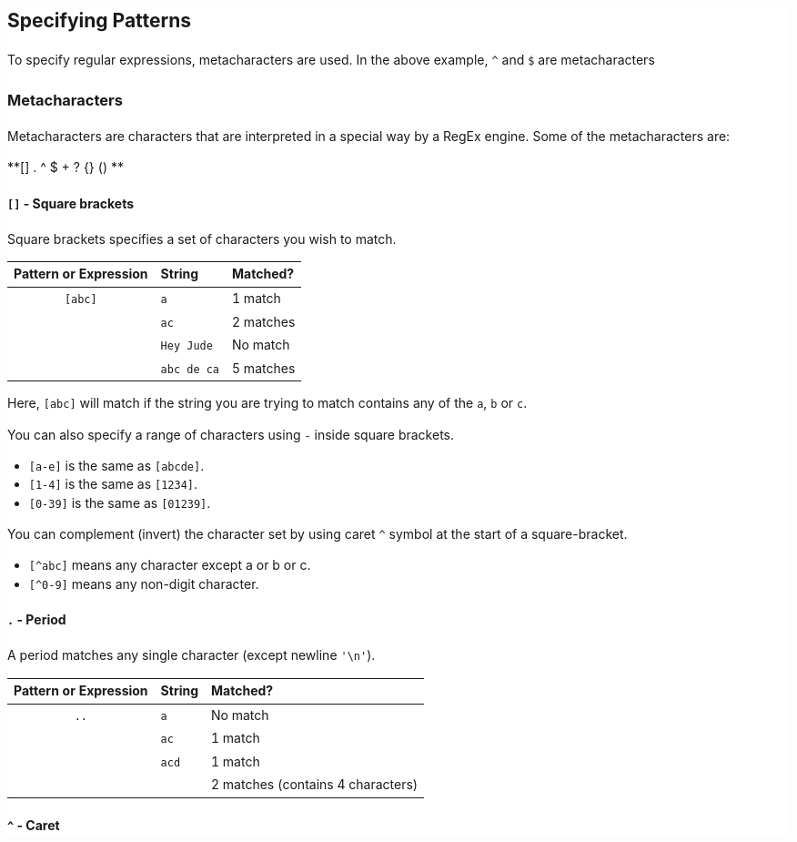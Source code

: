 ## Specifying Patterns

To specify regular expressions, metacharacters are used. In the above example, `^` and `$` are metacharacters

### Metacharacters

Metacharacters are characters that are interpreted in a special way by a RegEx engine. Some of the metacharacters are:

**[] . ^ $ + ? {} () **

#### **`[]` - Square brackets**

Square brackets specifies a set of characters you wish to match.

| Pattern or Expression | String      | Matched?  |
| :-------------------: | :---------- | :-------- |
|        `[abc]`        | `a`         | 1 match   |
|                       | `ac`        | 2 matches |
|                       | `Hey Jude`  | No match  |
|                       | `abc de ca` | 5 matches |

Here, `[abc]` will match if the string you are trying to match contains any of the `a`, `b` or `c`.

You can also specify a range of characters using `-` inside square brackets.

- `[a-e]` is the same as `[abcde]`.
- `[1-4]` is the same as `[1234]`.
- `[0-39]` is the same as `[01239]`.

You can complement (invert) the character set by using caret `^` symbol at the start of a square-bracket.

- `[^abc]` means any character except a or b or c.
- `[^0-9]` means any non-digit character.

#### `.` - **Period**

A period matches any single character (except newline `'\n'`).

| Pattern or Expression | String | Matched?                          |
| :-------------------: | :----- | :-------------------------------- |
|         `..`          | `a`    | No match                          |
|                       | `ac`   | 1 match                           |
|                       | `acd`  | 1 match                           |
|                       |        | 2 matches (contains 4 characters) |

#### `^` - **Caret**
